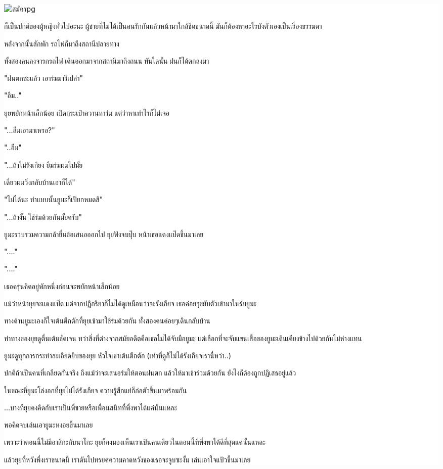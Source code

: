 ![สมัครpg](https://i.postimg.cc/5tDXjYkr/Screenshot-2022-12-18-002703.jpg)

ก็เป็นปกติของผู้หญิงทั่วไปอะนะ ผู้ชายที่ไม่ได้เป็นคนรักกันแล้วหน้ามาใกล้ชิดขนาดนี้ มันก็ต้องหาอะไรบังตัวเองเป็นเรื่องธรรมดา

หลังจากนั้นสักพัก รถไฟก็มาถึงสถานีปลายทาง

ทั้งสองคนลงจารกรถไฟ เดินออกมาจากสถานีมาถึงถนน ทันใดนั้น ฝนก็ได้ตกลงมา

"ฝนตกซะแล้ว เอาร่มมารึเปล่า"


"อืม.."


ยุยพยักหน้าเล็กน้อย เปิดกระเป๋าควานหาร่ม แต่ว่าหาเท่าไรก็ไม่เจอ


"...ลืมเอามาเหรอ?"


"..อืม"


"...ถ้าไม่รังเกียง ยืมร่มผมไปมั้ย 

เดี๋ยวผมวิ่งกลับบ้านเอาก็ได้"


"ไม่ได้นะ ทำแบบนั้นยูมะก็เปียกหมดสิ"


"...ถ้างั้น ใช้ร่มด้วยกันมั้ยครับ"

ยูมะรวบรวมความกล้ายื่นข้อเสนอออกไป ยุยฟังจบปุ๊บ หน้าเธอแดงแป๊ดขึ้นมาเลย

"...."

"...."

เธอครุ่นคิดอยู่พักหนึ่งก่อนจะพยักหน้าเล็กน้อย

แม้ว่าหน้ายุยจะแดงแป๊ด แต่จากปฏิกริยาก็ไม่ได้ดูเหมือนว่าจะรังเกียจ เธอค่อยๆขยับตัวเข้ามาในร่มยูมะ

ทางด้านยูมะเองก็ใจเต้นตึกตักที่ยุยเข้ามาใช้ร่มด้วยกัน ทั้งสองคนค่อยๆเดินกลับบ้าน

ท่าทางของยุยดูตื่นเต้นชัดเจน ทว่าสิ่งที่ต่างจากสมัยอดีตคือเธอไม่ได้จับมือยูมะ แต่เลือกที่จะจับแขนเสื้อของยูมะเดินเคียงข้างไปด้วยกันไม่ห่างแทน

ยูมะดูทุกการกระทำละเอียดยิบของยุย หัวใจเขาเต้นตึกตัก
(เท่าที่ดูก็ไม่ได้รังเกียจเรานี่หว่า..)

ปกติถ้าเป็นคนที่เกลียดกันจริง ถึงแม้ว่าจะเสนอร่มให้ตอนฝนตก แล้วให้มาเข้าร่วมด้วยกัน ยังไงก็ต้องถูกปฏิเสธอยู่แล้ว

ในขณะที่ยูมะโล่งอกที่ยุยไม่ได้รังเกียจ ความรู้สึกแย่ก็ก่อตัวขึ้นมาพร้อมกัน

...บางทียุยคงคิดกับเราเป็นพี่ชายหรือเพื่้อนสนิทที่พึ่งพาได้แค่นั้นแหละ 

พอคิดจบเล่นเอายูมะหงอยขึ้นมาเลย 

เพราะว่าตอนนี้ไม่มีอาสึกะกับนาโกะ ยุยก็คงมองเห็นเราเป้นคนเดียวในตอนนี้ที่พึ่งพาได้ดีที่สุดแค่นั้นแหละ

แล้วยุยที่หวังพึ่งเราขนาดนี้ เราดันไปทรยศความคาดหวังของเธอจะจูบซะงั้น เล่นเอาใจแป้วขึ้นมาเลย
